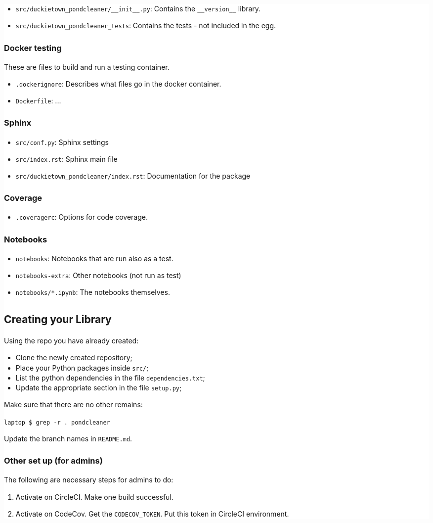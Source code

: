 * `src/duckietown_pondcleaner/__init__.py`: Contains the `__version__` library.

* `src/duckietown_pondcleaner_tests`: Contains the tests - not included in the egg.

### Docker testing

These are files to build and run a testing container.

* `.dockerignore`: Describes what files go in the docker container.

* `Dockerfile`: ...

### Sphinx

* `src/conf.py`: Sphinx settings

* `src/index.rst`: Sphinx main file

* `src/duckietown_pondcleaner/index.rst`: Documentation for the package


### Coverage

* `.coveragerc`: Options for code coverage. 


### Notebooks

* `notebooks`: Notebooks that are run also as a test.

* `notebooks-extra`: Other notebooks (not run as test)

* `notebooks/*.ipynb`: The notebooks themselves.


## Creating your Library 

Using the repo you have already created:

- Clone the newly created repository;
- Place your Python packages inside `src/`;
- List the python dependencies in the file `dependencies.txt`;
- Update the appropriate section in the file `setup.py`;

Make sure that there are no other remains:

    laptop $ grep -r . pondcleaner

Update the branch names in `README.md`.

### Other set up (for admins)

The following are necessary steps for admins to do:

1. Activate on CircleCI. Make one build successful.

2. Activate on CodeCov. Get the `CODECOV_TOKEN`. Put this token in CircleCI environment. 


